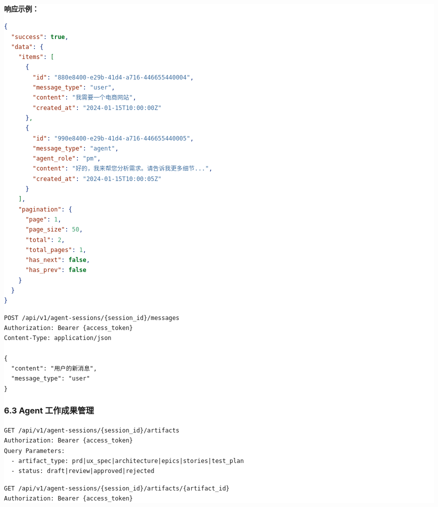 **响应示例：**
```json
{
  "success": true,
  "data": {
    "items": [
      {
        "id": "880e8400-e29b-41d4-a716-446655440004",
        "message_type": "user",
        "content": "我需要一个电商网站",
        "created_at": "2024-01-15T10:00:00Z"
      },
      {
        "id": "990e8400-e29b-41d4-a716-446655440005",
        "message_type": "agent",
        "agent_role": "pm",
        "content": "好的，我来帮您分析需求。请告诉我更多细节...",
        "created_at": "2024-01-15T10:00:05Z"
      }
    ],
    "pagination": {
      "page": 1,
      "page_size": 50,
      "total": 2,
      "total_pages": 1,
      "has_next": false,
      "has_prev": false
    }
  }
}
```

```http
POST /api/v1/agent-sessions/{session_id}/messages
Authorization: Bearer {access_token}
Content-Type: application/json

{
  "content": "用户的新消息",
  "message_type": "user"
}
```

### 6.3 Agent 工作成果管理
```http
GET /api/v1/agent-sessions/{session_id}/artifacts
Authorization: Bearer {access_token}
Query Parameters:
  - artifact_type: prd|ux_spec|architecture|epics|stories|test_plan
  - status: draft|review|approved|rejected
```

```http
GET /api/v1/agent-sessions/{session_id}/artifacts/{artifact_id}
Authorization: Bearer {access_token}
```
